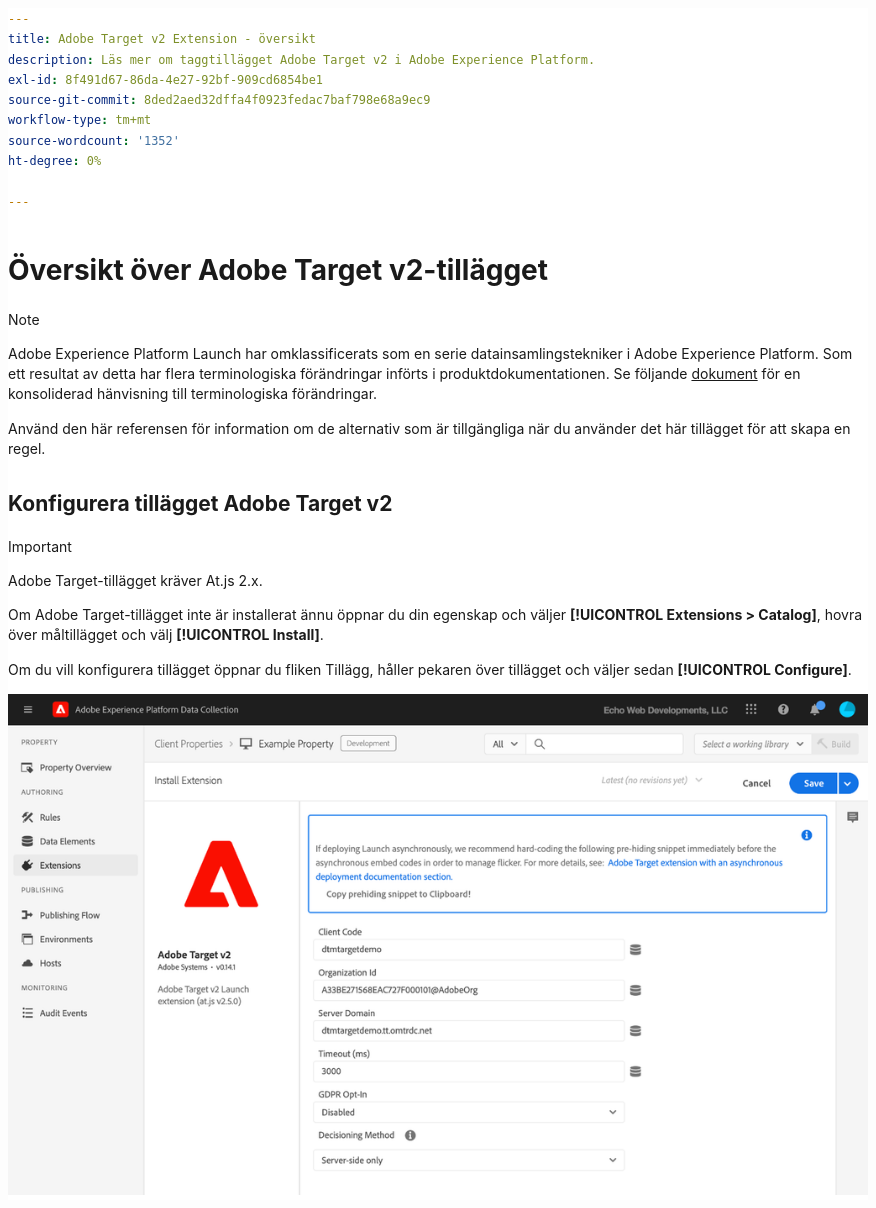 ```yaml
---
title: Adobe Target v2 Extension - översikt
description: Läs mer om taggtillägget Adobe Target v2 i Adobe Experience Platform.
exl-id: 8f491d67-86da-4e27-92bf-909cd6854be1
source-git-commit: 8ded2aed32dffa4f0923fedac7baf798e68a9ec9
workflow-type: tm+mt
source-wordcount: '1352'
ht-degree: 0%

---
```


# Översikt över Adobe Target v2-tillägget

>[!NOTE]
>
>Adobe Experience Platform Launch har omklassificerats som en serie datainsamlingstekniker i Adobe Experience Platform. Som ett resultat av detta har flera terminologiska förändringar införts i produktdokumentationen. Se följande [dokument](../../../term-updates.md) för en konsoliderad hänvisning till terminologiska förändringar.

Använd den här referensen för information om de alternativ som är tillgängliga när du använder det här tillägget för att skapa en regel.

## Konfigurera tillägget Adobe Target v2

>[!IMPORTANT]
>
>Adobe Target-tillägget kräver At.js 2.x.

Om Adobe Target-tillägget inte är installerat ännu öppnar du din egenskap och väljer **[!UICONTROL Extensions > Catalog]**, hovra över måltillägget och välj **[!UICONTROL Install]**.

Om du vill konfigurera tillägget öppnar du fliken Tillägg, håller pekaren över tillägget och väljer sedan **[!UICONTROL Configure]**.

![](../../../images/targetv2config.png)
